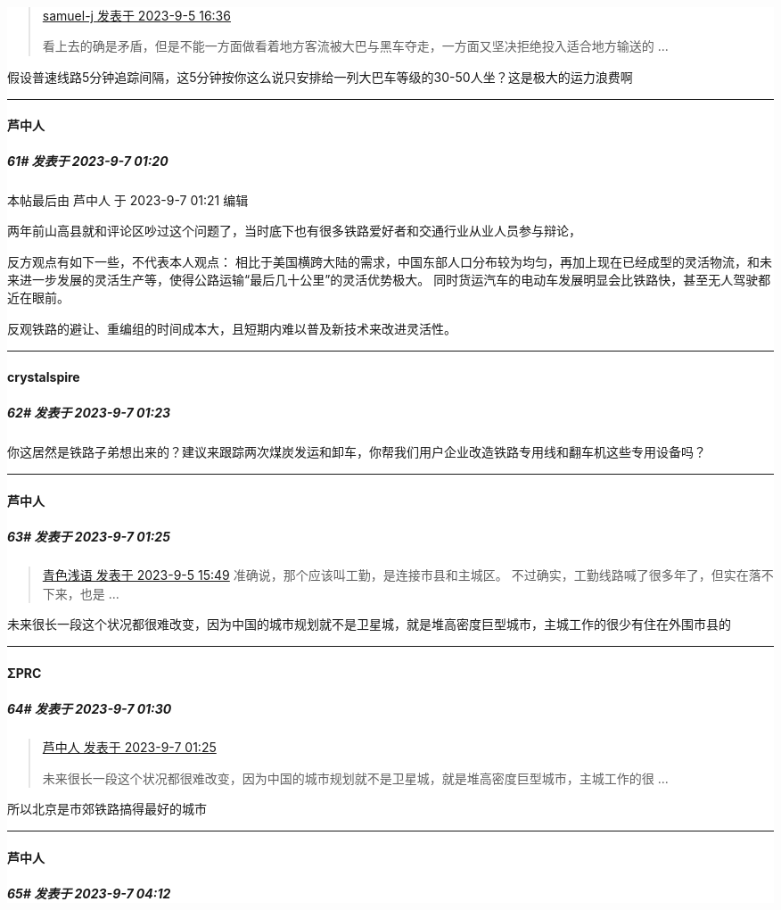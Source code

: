 <blockquote><a href="httphttps://bbs.saraba1st.com/2b/forum.php?mod=redirect&amp;goto=findpost&amp;pid=62301396&amp;ptid=2151445" target="_blank">samuel-j 发表于 2023-9-5 16:36</a>

看上去的确是矛盾，但是不能一方面做看着地方客流被大巴与黑车夺走，一方面又坚决拒绝投入适合地方输送的 ...</blockquote>
假设普速线路5分钟追踪间隔，这5分钟按你这么说只安排给一列大巴车等级的30-50人坐？这是极大的运力浪费啊


*****

####  芦中人  
##### 61#       发表于 2023-9-7 01:20

 本帖最后由 芦中人 于 2023-9-7 01:21 编辑 

两年前山高县就和评论区吵过这个问题了，当时底下也有很多铁路爱好者和交通行业从业人员参与辩论，

反方观点有如下一些，不代表本人观点：
相比于美国横跨大陆的需求，中国东部人口分布较为均匀，再加上现在已经成型的灵活物流，和未来进一步发展的灵活生产等，使得公路运输“最后几十公里”的灵活优势极大。
同时货运汽车的电动车发展明显会比铁路快，甚至无人驾驶都近在眼前。

反观铁路的避让、重编组的时间成本大，且短期内难以普及新技术来改进灵活性。

*****

####  crystalspire  
##### 62#       发表于 2023-9-7 01:23

你这居然是铁路子弟想出来的？建议来跟踪两次煤炭发运和卸车，你帮我们用户企业改造铁路专用线和翻车机这些专用设备吗？

*****

####  芦中人  
##### 63#       发表于 2023-9-7 01:25

<blockquote><a href="httphttps://bbs.saraba1st.com/2b/forum.php?mod=redirect&amp;goto=findpost&amp;pid=62300894&amp;ptid=2151445" target="_blank">青色浅语 发表于 2023-9-5 15:49</a>
准确说，那个应该叫工勤，是连接市县和主城区。
不过确实，工勤线路喊了很多年了，但实在落不下来，也是 ...</blockquote>
未来很长一段这个状况都很难改变，因为中国的城市规划就不是卫星城，就是堆高密度巨型城市，主城工作的很少有住在外围市县的

*****

####  ΣPRC  
##### 64#       发表于 2023-9-7 01:30

<blockquote><a href="httphttps://bbs.saraba1st.com/2b/forum.php?mod=redirect&amp;goto=findpost&amp;pid=62317817&amp;ptid=2151445" target="_blank">芦中人 发表于 2023-9-7 01:25</a>

未来很长一段这个状况都很难改变，因为中国的城市规划就不是卫星城，就是堆高密度巨型城市，主城工作的很 ...</blockquote>
所以北京是市郊铁路搞得最好的城市


*****

####  芦中人  
##### 65#       发表于 2023-9-7 04:12
